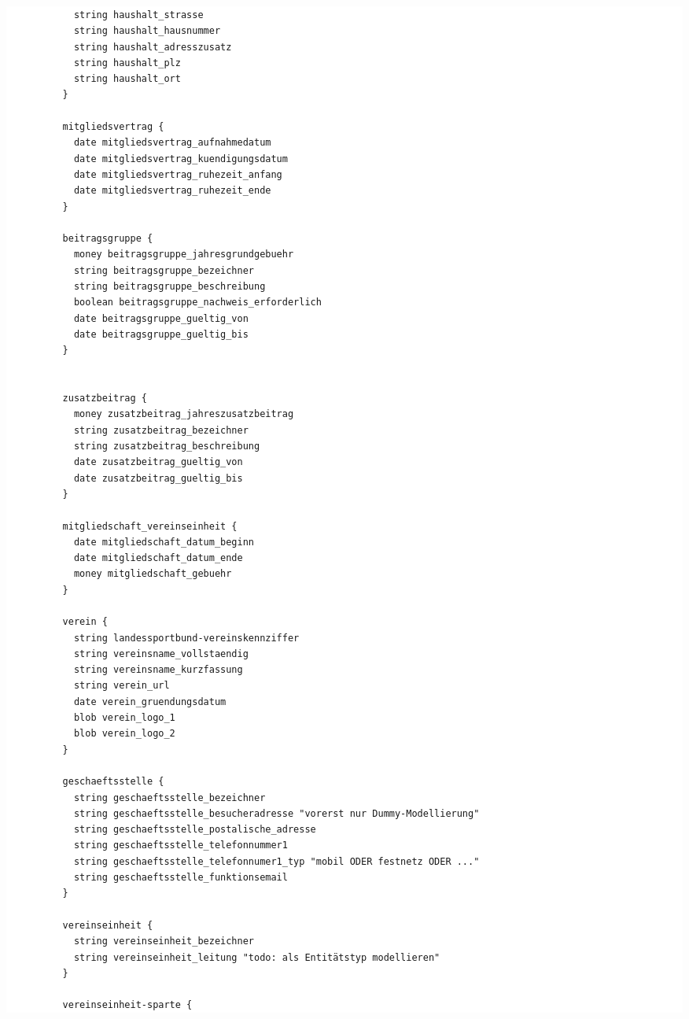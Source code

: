 ```mermaid
            string haushalt_strasse
            string haushalt_hausnummer
            string haushalt_adresszusatz
            string haushalt_plz
            string haushalt_ort
          }

          mitgliedsvertrag {
            date mitgliedsvertrag_aufnahmedatum
            date mitgliedsvertrag_kuendigungsdatum
            date mitgliedsvertrag_ruhezeit_anfang
            date mitgliedsvertrag_ruhezeit_ende
          }

          beitragsgruppe {
            money beitragsgruppe_jahresgrundgebuehr
            string beitragsgruppe_bezeichner
            string beitragsgruppe_beschreibung
            boolean beitragsgruppe_nachweis_erforderlich
            date beitragsgruppe_gueltig_von
            date beitragsgruppe_gueltig_bis
          }


          zusatzbeitrag {
            money zusatzbeitrag_jahreszusatzbeitrag
            string zusatzbeitrag_bezeichner
            string zusatzbeitrag_beschreibung
            date zusatzbeitrag_gueltig_von
            date zusatzbeitrag_gueltig_bis
          }

          mitgliedschaft_vereinseinheit {
            date mitgliedschaft_datum_beginn
            date mitgliedschaft_datum_ende
            money mitgliedschaft_gebuehr
          }

          verein {
            string landessportbund-vereinskennziffer
            string vereinsname_vollstaendig
            string vereinsname_kurzfassung
            string verein_url
            date verein_gruendungsdatum
            blob verein_logo_1
            blob verein_logo_2
          }

          geschaeftsstelle {
            string geschaeftsstelle_bezeichner
            string geschaeftsstelle_besucheradresse "vorerst nur Dummy-Modellierung"
            string geschaeftsstelle_postalische_adresse
            string geschaeftsstelle_telefonnummer1
            string geschaeftsstelle_telefonnumer1_typ "mobil ODER festnetz ODER ..."
            string geschaeftsstelle_funktionsemail
          }

          vereinseinheit {
            string vereinseinheit_bezeichner
            string vereinseinheit_leitung "todo: als Entitätstyp modellieren"
          }

          vereinseinheit-sparte {
```